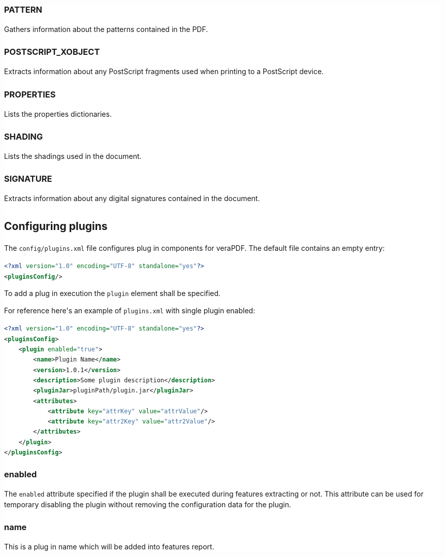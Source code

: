 ### <a name="pattern"></a> PATTERN
Gathers information about the patterns contained in the PDF.

### <a name="postscript"></a> POSTSCRIPT_XOBJECT
Extracts information about any PostScript fragments used when printing to a PostScript device.

### <a name="properties"></a> PROPERTIES
Lists the properties dictionaries.

### <a name="shading"></a> SHADING
Lists the shadings used in the document.

### <a name="signature"></a> SIGNATURE
Extracts information about any digital signatures contained in the document.

<a name="plugins.xml"></a> Configuring plugins
----------------------------------------------------
The `config/plugins.xml` file configures plug in components for veraPDF. The default file contains an empty entry:

```xml
<?xml version="1.0" encoding="UTF-8" standalone="yes"?>
<pluginsConfig/>
```

To add a plug in execution the `plugin` element shall be specified.

For reference here's an example of `plugins.xml` with single plugin enabled:

```xml
<?xml version="1.0" encoding="UTF-8" standalone="yes"?>
<pluginsConfig>
    <plugin enabled="true">
        <name>Plugin Name</name>
        <version>1.0.1</version>
        <description>Some plugin description</description>
        <pluginJar>pluginPath/plugin.jar</pluginJar>
        <attributes>
            <attribute key="attrKey" value="attrValue"/>
            <attribute key="attr2Key" value="attr2Value"/>
        </attributes>
    </plugin>
</pluginsConfig>
```

### <a name="enabled"></a> enabled
The `enabled` attribute specified if the plugin shall be executed during features extracting or not. This attribute
can be used for temporary disabling the plugin without removing the configuration data for the plugin.

### <a name="name"></a> name
This is a plug in name which will be added into features report.
